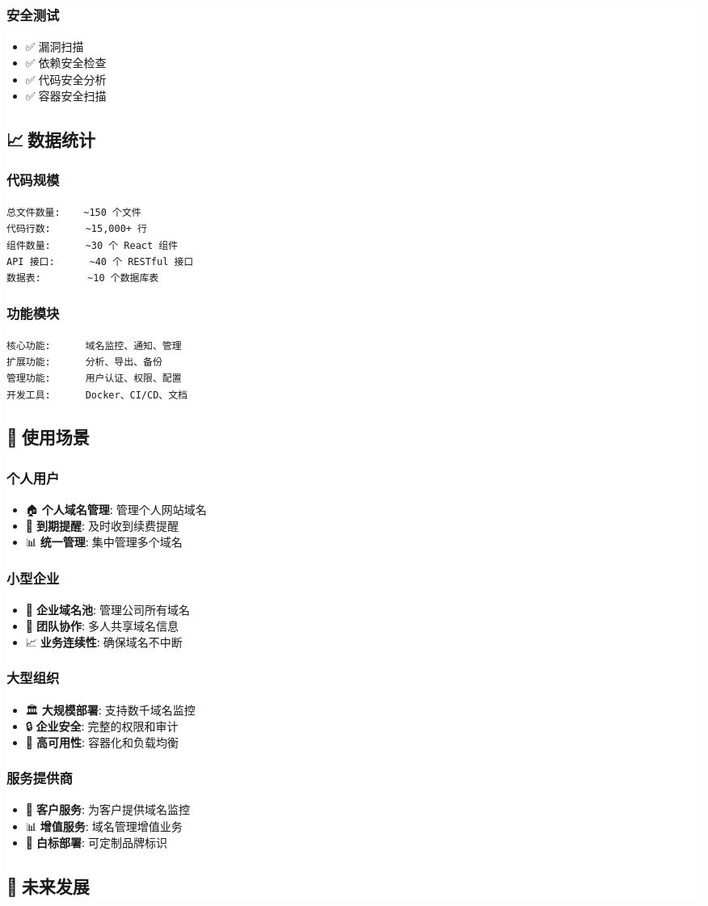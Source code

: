 ### 安全测试
- ✅ 漏洞扫描
- ✅ 依赖安全检查
- ✅ 代码安全分析
- ✅ 容器安全扫描

## 📈 数据统计

### 代码规模
```
总文件数量:    ~150 个文件
代码行数:      ~15,000+ 行
组件数量:      ~30 个 React 组件
API 接口:      ~40 个 RESTful 接口
数据表:        ~10 个数据库表
```

### 功能模块
```
核心功能:      域名监控、通知、管理
扩展功能:      分析、导出、备份
管理功能:      用户认证、权限、配置
开发工具:      Docker、CI/CD、文档
```

## 🎯 使用场景

### 个人用户
- 🏠 **个人域名管理**: 管理个人网站域名
- 📧 **到期提醒**: 及时收到续费提醒
- 📊 **统一管理**: 集中管理多个域名

### 小型企业
- 🏢 **企业域名池**: 管理公司所有域名
- 👥 **团队协作**: 多人共享域名信息
- 📈 **业务连续性**: 确保域名不中断

### 大型组织
- 🏛️ **大规模部署**: 支持数千域名监控
- 🔒 **企业安全**: 完整的权限和审计
- 🚀 **高可用性**: 容器化和负载均衡

### 服务提供商
- 💼 **客户服务**: 为客户提供域名监控
- 📊 **增值服务**: 域名管理增值业务
- 🎨 **白标部署**: 可定制品牌标识

## 🔮 未来发展
